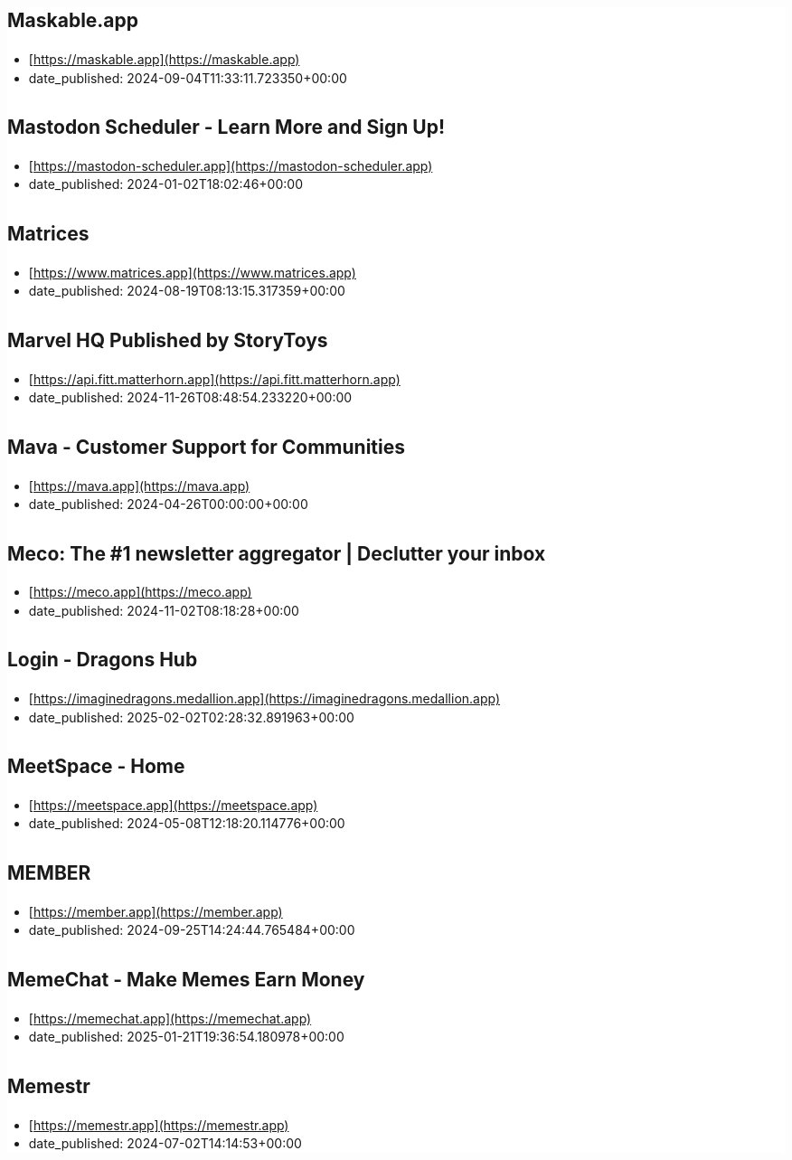  ## Maskable.app
 - [https://maskable.app](https://maskable.app)
 - date_published: 2024-09-04T11:33:11.723350+00:00

 ## Mastodon Scheduler - Learn More and Sign Up!
 - [https://mastodon-scheduler.app](https://mastodon-scheduler.app)
 - date_published: 2024-01-02T18:02:46+00:00

 ## Matrices
 - [https://www.matrices.app](https://www.matrices.app)
 - date_published: 2024-08-19T08:13:15.317359+00:00

 ## Marvel HQ Published by StoryToys
 - [https://api.fitt.matterhorn.app](https://api.fitt.matterhorn.app)
 - date_published: 2024-11-26T08:48:54.233220+00:00

 ## Mava - Customer Support for Communities
 - [https://mava.app](https://mava.app)
 - date_published: 2024-04-26T00:00:00+00:00

 ## Meco: The #1 newsletter aggregator | Declutter your inbox
 - [https://meco.app](https://meco.app)
 - date_published: 2024-11-02T08:18:28+00:00

 ## Login - Dragons Hub
 - [https://imaginedragons.medallion.app](https://imaginedragons.medallion.app)
 - date_published: 2025-02-02T02:28:32.891963+00:00

 ## MeetSpace - Home
 - [https://meetspace.app](https://meetspace.app)
 - date_published: 2024-05-08T12:18:20.114776+00:00

 ## MEMBER
 - [https://member.app](https://member.app)
 - date_published: 2024-09-25T14:24:44.765484+00:00

 ## MemeChat - Make Memes Earn Money
 - [https://memechat.app](https://memechat.app)
 - date_published: 2025-01-21T19:36:54.180978+00:00

 ## Memestr
 - [https://memestr.app](https://memestr.app)
 - date_published: 2024-07-02T14:14:53+00:00

